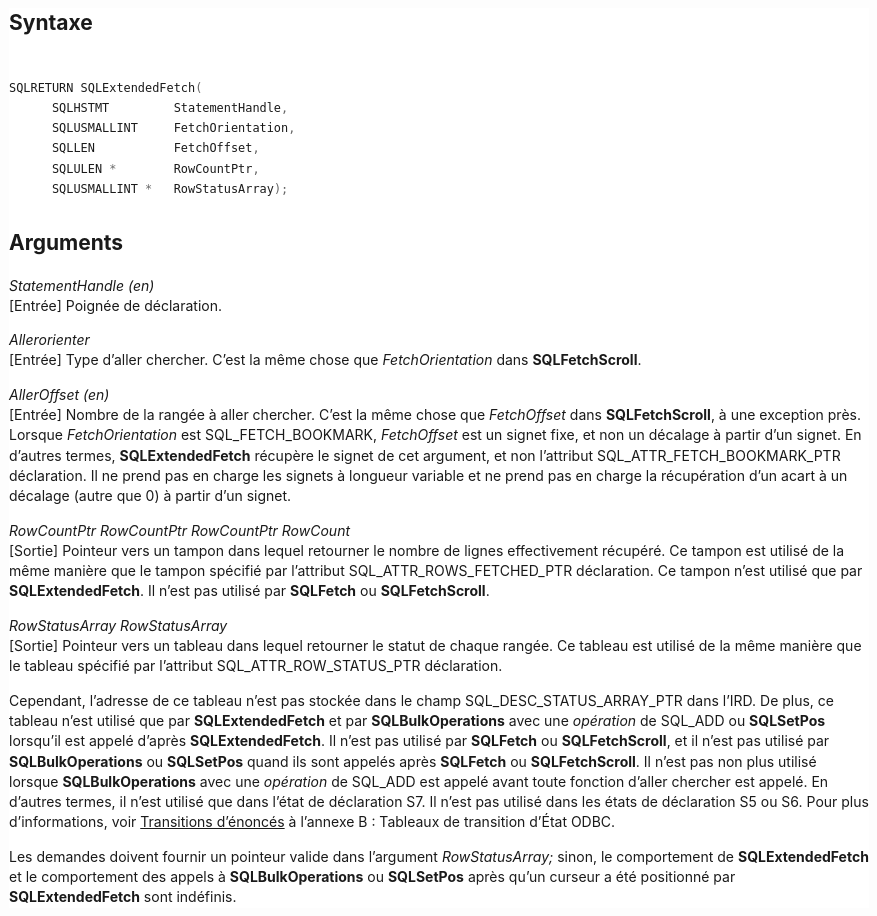 ## <a name="syntax"></a>Syntaxe  
  
```cpp  
  
SQLRETURN SQLExtendedFetch(  
      SQLHSTMT         StatementHandle,  
      SQLUSMALLINT     FetchOrientation,  
      SQLLEN           FetchOffset,  
      SQLULEN *        RowCountPtr,  
      SQLUSMALLINT *   RowStatusArray);  
```  
  
## <a name="arguments"></a>Arguments  
 *StatementHandle (en)*  
 [Entrée] Poignée de déclaration.  
  
 *Allerorienter*  
 [Entrée] Type d’aller chercher. C’est la même chose que *FetchOrientation* dans **SQLFetchScroll**.  
  
 *AllerOffset (en)*  
 [Entrée] Nombre de la rangée à aller chercher. C’est la même chose que *FetchOffset* dans **SQLFetchScroll**, à une exception près. Lorsque *FetchOrientation* est SQL_FETCH_BOOKMARK, *FetchOffset* est un signet fixe, et non un décalage à partir d’un signet. En d’autres termes, **SQLExtendedFetch** récupère le signet de cet argument, et non l’attribut SQL_ATTR_FETCH_BOOKMARK_PTR déclaration. Il ne prend pas en charge les signets à longueur variable et ne prend pas en charge la récupération d’un acart à un décalage (autre que 0) à partir d’un signet.  
  
 *RowCountPtr RowCountPtr RowCountPtr RowCount*  
 [Sortie] Pointeur vers un tampon dans lequel retourner le nombre de lignes effectivement récupéré. Ce tampon est utilisé de la même manière que le tampon spécifié par l’attribut SQL_ATTR_ROWS_FETCHED_PTR déclaration. Ce tampon n’est utilisé que par **SQLExtendedFetch**. Il n’est pas utilisé par **SQLFetch** ou **SQLFetchScroll**.  
  
 *RowStatusArray RowStatusArray*  
 [Sortie] Pointeur vers un tableau dans lequel retourner le statut de chaque rangée. Ce tableau est utilisé de la même manière que le tableau spécifié par l’attribut SQL_ATTR_ROW_STATUS_PTR déclaration.  
  
 Cependant, l’adresse de ce tableau n’est pas stockée dans le champ SQL_DESC_STATUS_ARRAY_PTR dans l’IRD. De plus, ce tableau n’est utilisé que par **SQLExtendedFetch** et par **SQLBulkOperations** avec une *opération* de SQL_ADD ou **SQLSetPos** lorsqu’il est appelé d’après **SQLExtendedFetch**. Il n’est pas utilisé par **SQLFetch** ou **SQLFetchScroll**, et il n’est pas utilisé par **SQLBulkOperations** ou **SQLSetPos** quand ils sont appelés après **SQLFetch** ou **SQLFetchScroll**. Il n’est pas non plus utilisé lorsque **SQLBulkOperations** avec une *opération* de SQL_ADD est appelé avant toute fonction d’aller chercher est appelé. En d’autres termes, il n’est utilisé que dans l’état de déclaration S7. Il n’est pas utilisé dans les états de déclaration S5 ou S6. Pour plus d’informations, voir [Transitions d’énoncés](../../../odbc/reference/appendixes/statement-transitions.md) à l’annexe B : Tableaux de transition d’État ODBC.  
  
 Les demandes doivent fournir un pointeur valide dans l’argument *RowStatusArray;* sinon, le comportement de **SQLExtendedFetch** et le comportement des appels à **SQLBulkOperations** ou **SQLSetPos** après qu’un curseur a été positionné par **SQLExtendedFetch** sont indéfinis.  
  